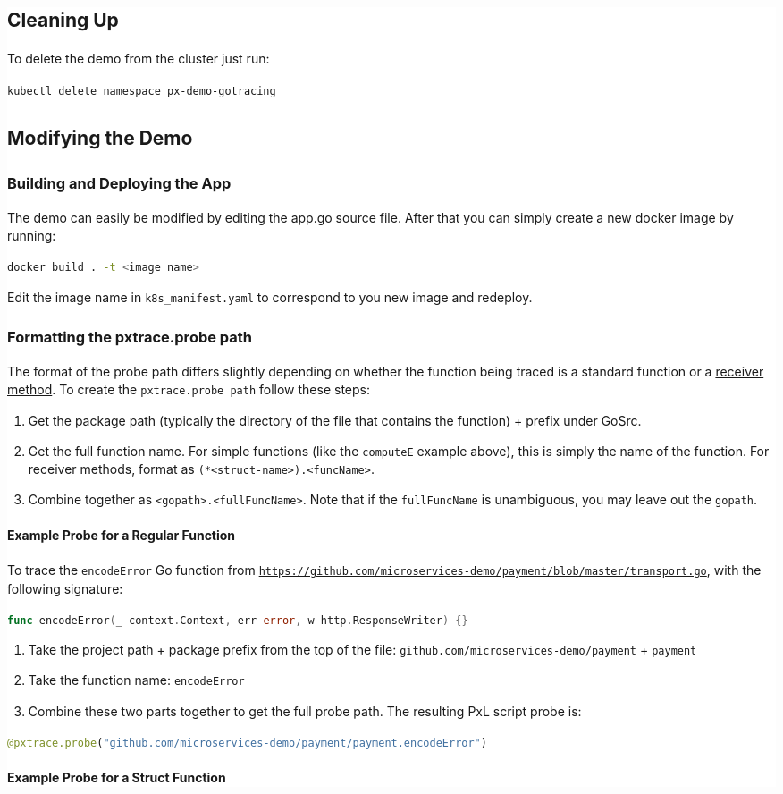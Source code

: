 ## Cleaning Up

To delete the demo from the cluster just run:

```bash
kubectl delete namespace px-demo-gotracing
```

## Modifying the Demo

### Building and Deploying the App

The demo can easily be modified by editing the app.go source file. After that you can simply create a new docker image by running:

```bash
docker build . -t <image name>
```

Edit the image name in `k8s_manifest.yaml` to correspond to you new image and redeploy.

### Formatting the pxtrace.probe path

The format of the probe path differs slightly depending on whether the function being traced is a standard function or a [receiver method](https://tour.golang.org/methods/8). To create the `pxtrace.probe path` follow these steps:

1. Get the package path (typically the directory of the file that contains the function) + prefix under GoSrc.

2. Get the full function name. For simple functions (like the `computeE` example above), this is simply the name of the function. For receiver methods, format as `(*<struct-name>).<funcName>`.

3. Combine together as `<gopath>.<fullFuncName>`. Note that if the `fullFuncName` is unambiguous, you may leave out the `gopath`.

#### Example Probe for a Regular Function

To trace the `encodeError` Go function from [`https://github.com/microservices-demo/payment/blob/master/transport.go`](https://github.com/microservices-demo/payment/blob/master/transport.go#L47), with the following signature:

```go
func encodeError(_ context.Context, err error, w http.ResponseWriter) {}
```

1. Take the project path + package prefix from the top of the file: `github.com/microservices-demo/payment` + `payment`

2. Take the function name: `encodeError`

3. Combine these two parts together to get the full probe path. The resulting PxL script probe is:

```python
@pxtrace.probe("github.com/microservices-demo/payment/payment.encodeError")
```

#### Example Probe for a Struct Function

